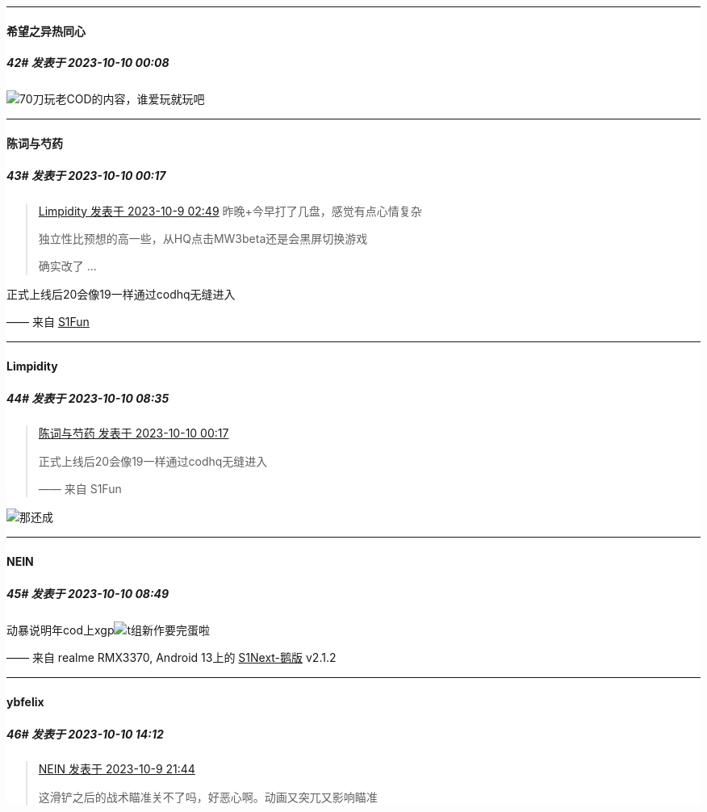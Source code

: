 *****

####  希望之异热同心  
##### 42#       发表于 2023-10-10 00:08

<img src="https://static.saraba1st.com/image/smiley/face2017/067.png" referrerpolicy="no-referrer">70刀玩老COD的内容，谁爱玩就玩吧

*****

####  陈词与芍药  
##### 43#       发表于 2023-10-10 00:17

<blockquote><a href="httphttps://bbs.saraba1st.com/2b/forum.php?mod=redirect&amp;goto=findpost&amp;pid=62664659&amp;ptid=2147481" target="_blank">Limpidity 发表于 2023-10-9 02:49</a>
昨晚+今早打了几盘，感觉有点心情复杂

独立性比预想的高一些，从HQ点击MW3beta还是会黑屏切换游戏

确实改了 ...</blockquote>
正式上线后20会像19一样通过codhq无缝进入

—— 来自 [S1Fun](https://s1fun.koalcat.com)

*****

####  Limpidity  
##### 44#       发表于 2023-10-10 08:35

<blockquote><a href="httphttps://bbs.saraba1st.com/2b/forum.php?mod=redirect&amp;goto=findpost&amp;pid=62670042&amp;ptid=2147481" target="_blank">陈词与芍药 发表于 2023-10-10 00:17</a>

正式上线后20会像19一样通过codhq无缝进入

—— 来自 S1Fun</blockquote>
<img src="https://static.saraba1st.com/image/smiley/face2017/055.png" referrerpolicy="no-referrer">那还成

*****

####  NEIN  
##### 45#       发表于 2023-10-10 08:49

动暴说明年cod上xgp<img src="https://static.saraba1st.com/image/smiley/face2017/067.png" referrerpolicy="no-referrer">t组新作要完蛋啦

—— 来自 realme RMX3370, Android 13上的 [S1Next-鹅版](https://github.com/ykrank/S1-Next/releases) v2.1.2

*****

####  ybfelix  
##### 46#       发表于 2023-10-10 14:12

<blockquote><a href="httphttps://bbs.saraba1st.com/2b/forum.php?mod=redirect&amp;goto=findpost&amp;pid=62668761&amp;ptid=2147481" target="_blank">NEIN 发表于 2023-10-9 21:44</a>

这滑铲之后的战术瞄准关不了吗，好恶心啊。动画又突兀又影响瞄准

